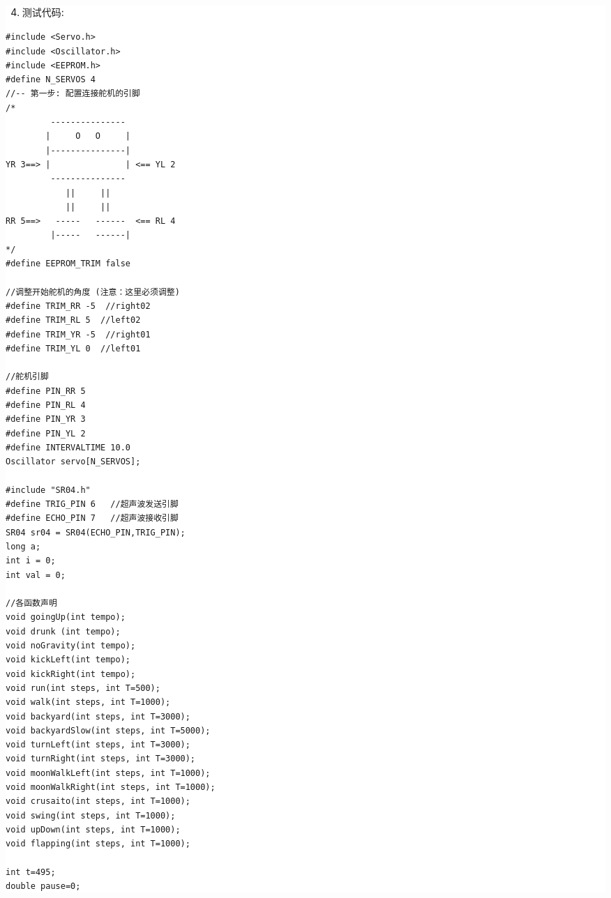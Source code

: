 4.  测试代码:


```
#include <Servo.h>
#include <Oscillator.h>
#include <EEPROM.h>
#define N_SERVOS 4
//-- 第一步: 配置连接舵机的引脚
/*
         ---------------
        |     O   O     |
        |---------------|
YR 3==> |               | <== YL 2
         ---------------
            ||     ||
            ||     ||
RR 5==>   -----   ------  <== RL 4
         |-----   ------|
*/
#define EEPROM_TRIM false

//调整开始舵机的角度 (注意：这里必须调整)
#define TRIM_RR -5  //right02
#define TRIM_RL 5  //left02
#define TRIM_YR -5  //right01
#define TRIM_YL 0  //left01

//舵机引脚
#define PIN_RR 5
#define PIN_RL 4
#define PIN_YR 3
#define PIN_YL 2
#define INTERVALTIME 10.0
Oscillator servo[N_SERVOS];

#include "SR04.h"
#define TRIG_PIN 6   //超声波发送引脚
#define ECHO_PIN 7   //超声波接收引脚
SR04 sr04 = SR04(ECHO_PIN,TRIG_PIN);
long a;
int i = 0;  
int val = 0;

//各函数声明
void goingUp(int tempo);
void drunk (int tempo);
void noGravity(int tempo);
void kickLeft(int tempo);
void kickRight(int tempo);
void run(int steps, int T=500);
void walk(int steps, int T=1000);
void backyard(int steps, int T=3000);
void backyardSlow(int steps, int T=5000);
void turnLeft(int steps, int T=3000);
void turnRight(int steps, int T=3000);
void moonWalkLeft(int steps, int T=1000);
void moonWalkRight(int steps, int T=1000);
void crusaito(int steps, int T=1000);
void swing(int steps, int T=1000);
void upDown(int steps, int T=1000);
void flapping(int steps, int T=1000);

int t=495;
double pause=0;
```